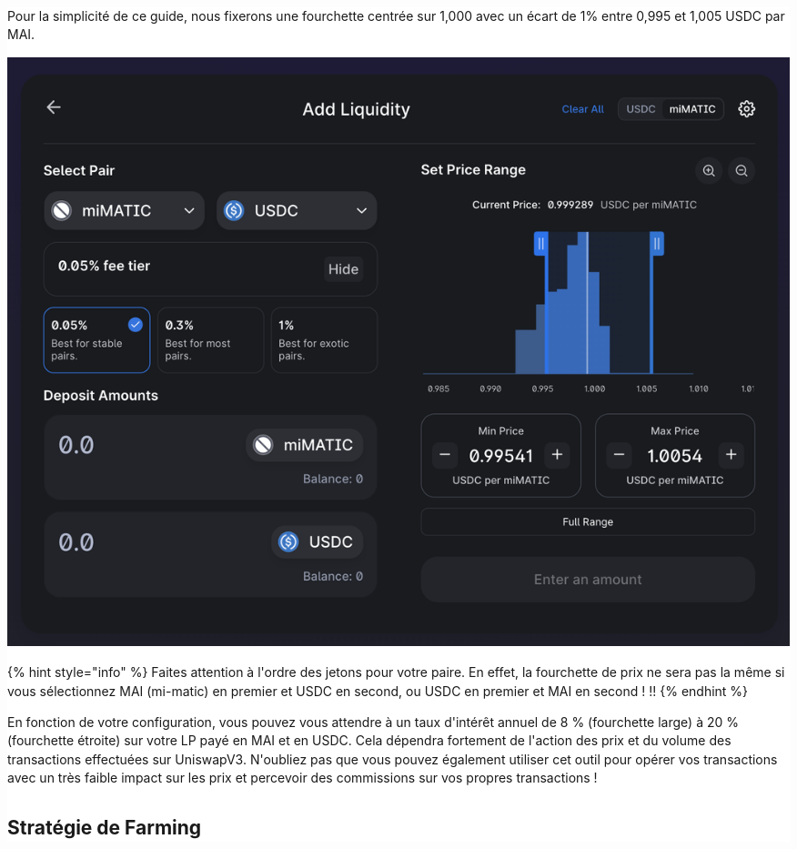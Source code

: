 Pour la simplicité de ce guide, nous fixerons une fourchette centrée sur 1,000 avec un écart de 1% entre 0,995 et 1,005 USDC par MAI.

![Création d'un pool de liquidité concentré pour la paire MAI-USDC](<../../.gitbook/assets/Jarvis-11.png>)

{% hint style="info" %}
Faites attention à l'ordre des jetons pour votre paire. En effet, la fourchette de prix ne sera pas la même si vous sélectionnez MAI (mi-matic) en premier et USDC en second, ou USDC en premier et MAI en second ! !!
{% endhint %}

En fonction de votre configuration, vous pouvez vous attendre à un taux d'intérêt annuel de 8 % (fourchette large) à 20 % (fourchette étroite) sur votre LP payé en MAI et en USDC. Cela dépendra fortement de l'action des prix et du volume des transactions effectuées sur UniswapV3. N'oubliez pas que vous pouvez également utiliser cet outil pour opérer vos transactions avec un très faible impact sur les prix et percevoir des commissions sur vos propres transactions !

## Stratégie de Farming 
